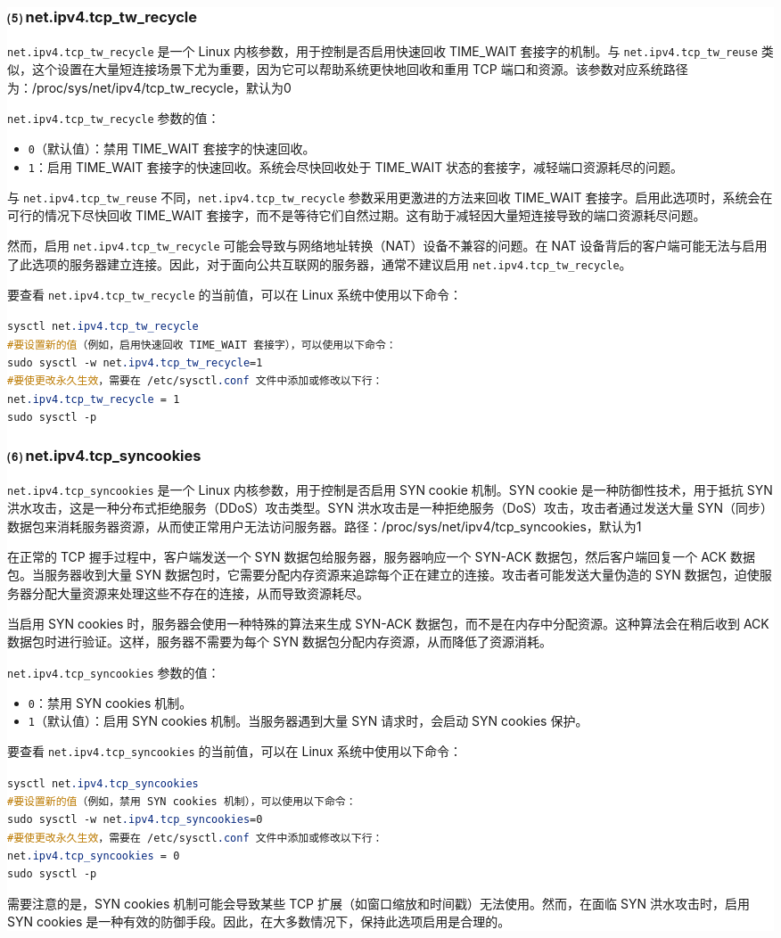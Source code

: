 ### ⑸ net.ipv4.tcp_tw_recycle

`net.ipv4.tcp_tw_recycle` 是一个 Linux 内核参数，用于控制是否启用快速回收 TIME_WAIT 套接字的机制。与 `net.ipv4.tcp_tw_reuse` 类似，这个设置在大量短连接场景下尤为重要，因为它可以帮助系统更快地回收和重用 TCP 端口和资源。该参数对应系统路径为：/proc/sys/net/ipv4/tcp_tw_recycle，默认为0

`net.ipv4.tcp_tw_recycle` 参数的值：

- `0`（默认值）：禁用 TIME_WAIT 套接字的快速回收。
- `1`：启用 TIME_WAIT 套接字的快速回收。系统会尽快回收处于 TIME_WAIT 状态的套接字，减轻端口资源耗尽的问题。

与 `net.ipv4.tcp_tw_reuse` 不同，`net.ipv4.tcp_tw_recycle` 参数采用更激进的方法来回收 TIME_WAIT 套接字。启用此选项时，系统会在可行的情况下尽快回收 TIME_WAIT 套接字，而不是等待它们自然过期。这有助于减轻因大量短连接导致的端口资源耗尽问题。

然而，启用 `net.ipv4.tcp_tw_recycle` 可能会导致与网络地址转换（NAT）设备不兼容的问题。在 NAT 设备背后的客户端可能无法与启用了此选项的服务器建立连接。因此，对于面向公共互联网的服务器，通常不建议启用 `net.ipv4.tcp_tw_recycle`。

要查看 `net.ipv4.tcp_tw_recycle` 的当前值，可以在 Linux 系统中使用以下命令：

```css
sysctl net.ipv4.tcp_tw_recycle
#要设置新的值（例如，启用快速回收 TIME_WAIT 套接字），可以使用以下命令：
sudo sysctl -w net.ipv4.tcp_tw_recycle=1
#要使更改永久生效，需要在 /etc/sysctl.conf 文件中添加或修改以下行：
net.ipv4.tcp_tw_recycle = 1
sudo sysctl -p
```

### ⑹ net.ipv4.tcp_syncookies

`net.ipv4.tcp_syncookies` 是一个 Linux 内核参数，用于控制是否启用 SYN cookie 机制。SYN cookie 是一种防御性技术，用于抵抗 SYN 洪水攻击，这是一种分布式拒绝服务（DDoS）攻击类型。SYN 洪水攻击是一种拒绝服务（DoS）攻击，攻击者通过发送大量 SYN（同步）数据包来消耗服务器资源，从而使正常用户无法访问服务器。路径：/proc/sys/net/ipv4/tcp_syncookies，默认为1

在正常的 TCP 握手过程中，客户端发送一个 SYN 数据包给服务器，服务器响应一个 SYN-ACK 数据包，然后客户端回复一个 ACK 数据包。当服务器收到大量 SYN 数据包时，它需要分配内存资源来追踪每个正在建立的连接。攻击者可能发送大量伪造的 SYN 数据包，迫使服务器分配大量资源来处理这些不存在的连接，从而导致资源耗尽。

当启用 SYN cookies 时，服务器会使用一种特殊的算法来生成 SYN-ACK 数据包，而不是在内存中分配资源。这种算法会在稍后收到 ACK 数据包时进行验证。这样，服务器不需要为每个 SYN 数据包分配内存资源，从而降低了资源消耗。

`net.ipv4.tcp_syncookies` 参数的值：

- `0`：禁用 SYN cookies 机制。
- `1`（默认值）：启用 SYN cookies 机制。当服务器遇到大量 SYN 请求时，会启动 SYN cookies 保护。

要查看 `net.ipv4.tcp_syncookies` 的当前值，可以在 Linux 系统中使用以下命令：

```css
sysctl net.ipv4.tcp_syncookies
#要设置新的值（例如，禁用 SYN cookies 机制），可以使用以下命令：
sudo sysctl -w net.ipv4.tcp_syncookies=0
#要使更改永久生效，需要在 /etc/sysctl.conf 文件中添加或修改以下行：
net.ipv4.tcp_syncookies = 0
sudo sysctl -p
```

需要注意的是，SYN cookies 机制可能会导致某些 TCP 扩展（如窗口缩放和时间戳）无法使用。然而，在面临 SYN 洪水攻击时，启用 SYN cookies 是一种有效的防御手段。因此，在大多数情况下，保持此选项启用是合理的。
